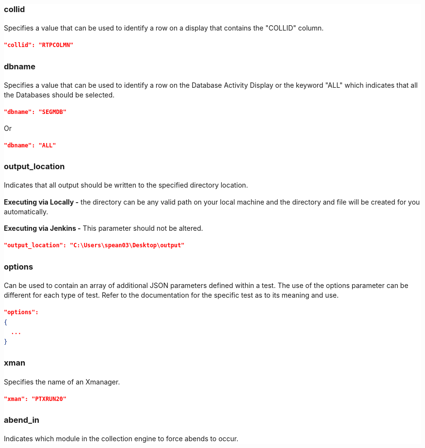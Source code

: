 ### collid
Specifies a value that can be used to identify a row on a display that contains the "COLLID" column.

```json
"collid": "RTPCOLMN"
```

### dbname
Specifies a value that can be used to identify a row on the Database Activity Display or the keyword "ALL" which indicates that all the Databases should be selected.

```json
"dbname": "SEGMDB"
```
Or

```json
"dbname": "ALL"
```

### output_location
Indicates that all output should be written to the specified directory location.

**Executing via Locally -** the directory can be any valid path on your local machine and the directory and file will be
 created for you automatically.

**Executing via Jenkins -** This parameter should not be altered.

```json
"output_location": "C:\Users\spean03\Desktop\output"
```

### options
Can be used to contain an array of additional JSON parameters defined within a test. The use of the options parameter can be different for each type of test.
Refer to the documentation for the specific test as to its meaning and use.

```json
"options":
{
  ...
}
```

### xman
Specifies the name of an Xmanager.

```json
"xman": "PTXRUN20"
```
### abend_in
Indicates which module in the collection engine to force abends to occur.
